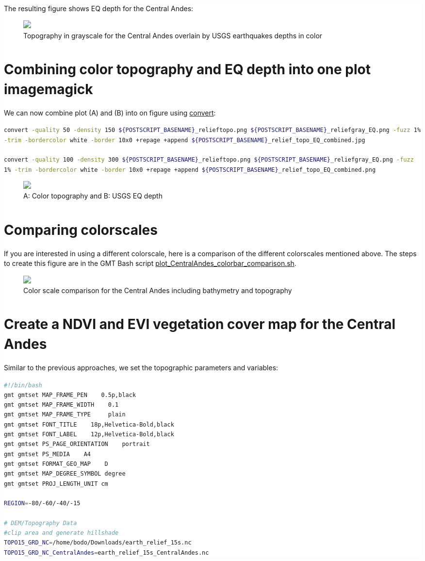 The resulting figure shows EQ depth for the Central Andes:
<figure>
    <a href="https://github.com/BodoBookhagen/GMT-SAM-EQ-NDVI-PRECIP/raw/master/docs/figures/CentralAndes_Topo15S_reliefgray_EQ.jpg"><img src="https://github.com/BodoBookhagen/GMT-SAM-EQ-NDVI-PRECIP/raw/master/docs/figures/CentralAndes_Topo15S_reliefgray_EQ.jpg"></a>
    <figcaption>Topography in grayscale for the Central Andes overlain by USGS earthquakes depths in color</figcaption>
</figure>

# Combining color topography and EQ depth into one plot imagemagick
We can now combine plot (A) and (B) into on figure using [convert](https://imagemagick.org/script/convert.php):
```bash
convert -quality 50 -density 150 ${POSTSCRIPT_BASENAME}_relieftopo.png ${POSTSCRIPT_BASENAME}_reliefgray_EQ.png -fuzz 1% -trim -bordercolor white -border 10x0 +repage +append ${POSTSCRIPT_BASENAME}_relief_topo_EQ_combined.jpg

convert -quality 100 -density 300 ${POSTSCRIPT_BASENAME}_relieftopo.png ${POSTSCRIPT_BASENAME}_reliefgray_EQ.png -fuzz 1% -trim -bordercolor white -border 10x0 +repage +append ${POSTSCRIPT_BASENAME}_relief_topo_EQ_combined.png
```

<figure>
    <a href="https://github.com/BodoBookhagen/GMT-SAM-EQ-NDVI-PRECIP/raw/master/docs/figures/CentralAndes_Topo15S_relief_topo_EQ_combined.jpg"><img src="https://github.com/BodoBookhagen/GMT-SAM-EQ-NDVI-PRECIP/raw/master/docs/figures/CentralAndes_Topo15S_relief_topo_EQ_combined.jpg"></a>
    <figcaption>A: Color topography and B: USGS EQ depth </figcaption>
</figure>

# Comparing colorscales
If you are interested in using a different colorscale, here is a comparison of the different colorscales mentioned above. The steps to create this figure are in the GMT Bash script [plot_CentralAndes_colorbar_comparison.sh](https://github.com/BodoBookhagen/GMT-SAM-EQ-NDVI-PRECIP/blob/master/plot_CentralAndes_colorbar_comparison.sh).

<figure>
    <a href="https://github.com/BodoBookhagen/GMT-SAM-EQ-NDVI-PRECIP/raw/master/docs/figures/CentralAndes_Topo15S_topo_colorscales.jpg"><img src="https://github.com/BodoBookhagen/GMT-SAM-EQ-NDVI-PRECIP/raw/master/docs/figures/CentralAndes_Topo15S_topo_colorscales.jpg"></a>
    <figcaption>Color scale comparison for the Central Andes including bathymetry and topography </figcaption>
</figure>

# Create a NDVI and EVI vegetation cover map for the Central Andes
Similar to the previous approaches, we set the topographic parameters and variables:
```bash
#!/bin/bash
gmt gmtset MAP_FRAME_PEN    0.5p,black
gmt gmtset MAP_FRAME_WIDTH    0.1
gmt gmtset MAP_FRAME_TYPE     plain
gmt gmtset FONT_TITLE    18p,Helvetica-Bold,black
gmt gmtset FONT_LABEL    12p,Helvetica-Bold,black
gmt gmtset PS_PAGE_ORIENTATION    portrait
gmt gmtset PS_MEDIA    A4
gmt gmtset FORMAT_GEO_MAP    D
gmt gmtset MAP_DEGREE_SYMBOL degree
gmt gmtset PROJ_LENGTH_UNIT cm

REGION=-80/-60/-40/-15

# DEM/Topography Data
#clip area and generate hillshade
TOPO15_GRD_NC=/home/bodo/Downloads/earth_relief_15s.nc
TOPO15_GRD_NC_CentralAndes=earth_relief_15s_CentralAndes.nc
```